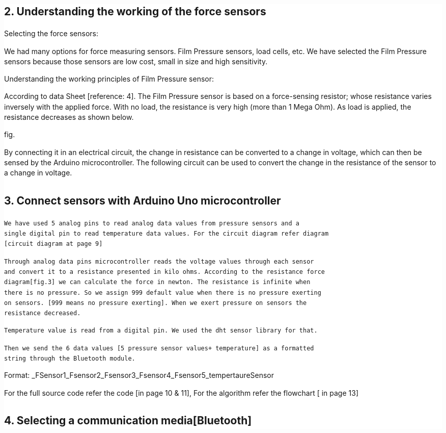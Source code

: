 ## 2. Understanding the working of the force sensors

Selecting the force sensors:

We had many options for force measuring sensors. Film Pressure sensors, load cells,
etc. We have selected the Film Pressure sensors because those sensors are low cost, small in
size and high sensitivity.

Understanding the working principles of Film Pressure sensor:

According to data Sheet
[reference: 4]. The Film Pressure sensor
is based on a force-sensing resistor;
whose resistance varies inversely with the
applied force. With no load, the
resistance is very high (more than 1 Mega
Ohm). As load is applied, the resistance
decreases as shown below.

fig.

By connecting it in an electrical circuit, the change in resistance can be converted to a change
in voltage, which can then be sensed by the Arduino microcontroller. The following circuit
can be used to convert the change in the resistance of the sensor to a change in voltage.


## 3. Connect sensors with Arduino Uno microcontroller

```
We have used 5 analog pins to read analog data values from pressure sensors and a
single digital pin to read temperature data values. For the circuit diagram refer diagram
[circuit diagram at page 9]
```
```
Through analog data pins microcontroller reads the voltage values through each sensor
and convert it to a resistance presented in kilo ohms. According to the resistance force
diagram[fig.3] we can calculate the force in newton. The resistance is infinite when
there is no pressure. So we assign 999 default value when there is no pressure exerting
on sensors. [999 means no pressure exerting]. When we exert pressure on sensors the
resistance decreased.
```
```
Temperature value is read from a digital pin. We used the dht sensor library for that.
```
```
Then we send the 6 data values [5 pressure sensor values+ temperature] as a formatted
string through the Bluetooth module.
```
Format: _FSensor1_Fsensor2_Fsensor3_Fsensor4_Fsensor5_tempertaureSensor

For the full source code refer the code [in page 10 & 11], For the algorithm refer the
flowchart [ in page 13]

## 4. Selecting a communication media[Bluetooth]
